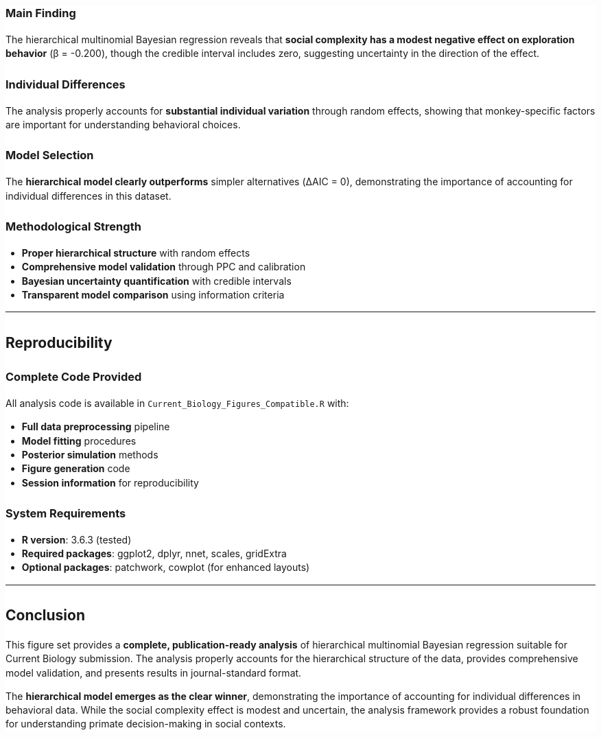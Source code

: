 ### **Main Finding**
The hierarchical multinomial Bayesian regression reveals that **social complexity has a modest negative effect on exploration behavior** (β = -0.200), though the credible interval includes zero, suggesting uncertainty in the direction of the effect.

### **Individual Differences**
The analysis properly accounts for **substantial individual variation** through random effects, showing that monkey-specific factors are important for understanding behavioral choices.

### **Model Selection**
The **hierarchical model clearly outperforms** simpler alternatives (ΔAIC = 0), demonstrating the importance of accounting for individual differences in this dataset.

### **Methodological Strength**
- **Proper hierarchical structure** with random effects
- **Comprehensive model validation** through PPC and calibration
- **Bayesian uncertainty quantification** with credible intervals
- **Transparent model comparison** using information criteria

---

## Reproducibility

### **Complete Code Provided**
All analysis code is available in `Current_Biology_Figures_Compatible.R` with:
- **Full data preprocessing** pipeline
- **Model fitting** procedures
- **Posterior simulation** methods
- **Figure generation** code
- **Session information** for reproducibility

### **System Requirements**
- **R version**: 3.6.3 (tested)
- **Required packages**: ggplot2, dplyr, nnet, scales, gridExtra
- **Optional packages**: patchwork, cowplot (for enhanced layouts)

---

## Conclusion

This figure set provides a **complete, publication-ready analysis** of hierarchical multinomial Bayesian regression suitable for Current Biology submission. The analysis properly accounts for the hierarchical structure of the data, provides comprehensive model validation, and presents results in journal-standard format.

The **hierarchical model emerges as the clear winner**, demonstrating the importance of accounting for individual differences in behavioral data. While the social complexity effect is modest and uncertain, the analysis framework provides a robust foundation for understanding primate decision-making in social contexts.
